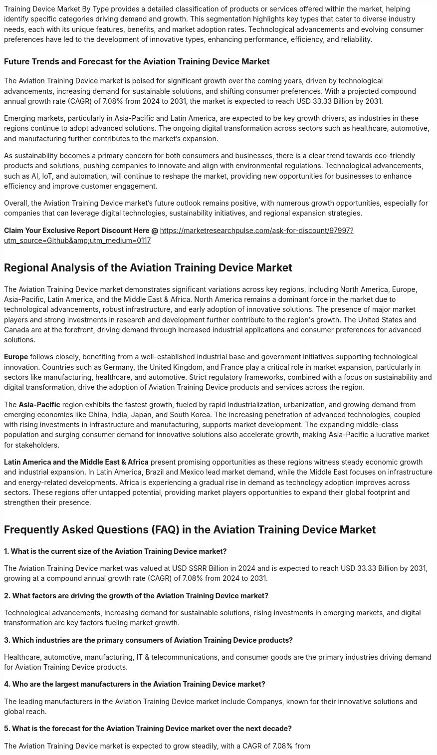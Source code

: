 Training Device Market By Type provides a detailed classification of products or services offered within the market, helping identify specific categories driving demand and growth. This segmentation highlights key types that cater to diverse industry needs, each with its unique features, benefits, and market adoption rates. Technological advancements and evolving consumer preferences have led to the development of innovative types, enhancing performance, efficiency, and reliability.</p><h3>Future Trends and Forecast for the Aviation Training Device Market</h3><p>The Aviation Training Device market is poised for significant growth over the coming years, driven by technological advancements, increasing demand for sustainable solutions, and shifting consumer preferences. With a projected compound annual growth rate (CAGR) of 7.08% from 2024 to 2031, the market is expected to reach USD 33.33 Billion by 2031.</p><p>Emerging markets, particularly in Asia-Pacific and Latin America, are expected to be key growth drivers, as industries in these regions continue to adopt advanced solutions. The ongoing digital transformation across sectors such as healthcare, automotive, and manufacturing further contributes to the market&rsquo;s expansion.</p><p>As sustainability becomes a primary concern for both consumers and businesses, there is a clear trend towards eco-friendly products and solutions, pushing companies to innovate and align with environmental regulations. Technological advancements, such as AI, IoT, and automation, will continue to reshape the market, providing new opportunities for businesses to enhance efficiency and improve customer engagement.</p><p>Overall, the Aviation Training Device market&rsquo;s future outlook remains positive, with numerous growth opportunities, especially for companies that can leverage digital technologies, sustainability initiatives, and regional expansion strategies.</p><p><strong>Claim Your Exclusive Report Discount Here @ </strong><a href="https://marketresearchpulse.com/ask-for-discount/97997?utm_source=GIthub&amp;utm_medium=0117">https://marketresearchpulse.com/ask-for-discount/97997?utm_source=GIthub&amp;utm_medium=0117</a></p><h2><strong>Regional Analysis of the Aviation Training Device Market</strong></h2><p>The Aviation Training Device market demonstrates significant variations across key regions, including North America, Europe, Asia-Pacific, Latin America, and the Middle East &amp; Africa. North America remains a dominant force in the market due to technological advancements, robust infrastructure, and early adoption of innovative solutions. The presence of major market players and strong investments in research and development further contribute to the region's growth. The United States and Canada are at the forefront, driving demand through increased industrial applications and consumer preferences for advanced solutions.</p><p><strong>Europe</strong> follows closely, benefiting from a well-established industrial base and government initiatives supporting technological innovation. Countries such as Germany, the United Kingdom, and France play a critical role in market expansion, particularly in sectors like manufacturing, healthcare, and automotive. Strict regulatory frameworks, combined with a focus on sustainability and digital transformation, drive the adoption of Aviation Training Device products and services across the region.</p><p>The <strong>Asia-Pacific</strong> region exhibits the fastest growth, fueled by rapid industrialization, urbanization, and growing demand from emerging economies like China, India, Japan, and South Korea. The increasing penetration of advanced technologies, coupled with rising investments in infrastructure and manufacturing, supports market development. The expanding middle-class population and surging consumer demand for innovative solutions also accelerate growth, making Asia-Pacific a lucrative market for stakeholders.</p><p><strong>Latin America and the Middle East &amp; Africa</strong> present promising opportunities as these regions witness steady economic growth and industrial expansion. In Latin America, Brazil and Mexico lead market demand, while the Middle East focuses on infrastructure and energy-related developments. Africa is experiencing a gradual rise in demand as technology adoption improves across sectors. These regions offer untapped potential, providing market players opportunities to expand their global footprint and strengthen their presence.</p><h2><strong>Frequently Asked Questions (FAQ) in the Aviation Training Device Market</strong></h2><p><strong>1. What is the current size of the Aviation Training Device market?</strong></p><p>The Aviation Training Device market was valued at USD SSRR Billion in 2024 and is expected to reach USD 33.33 Billion by 2031, growing at a compound annual growth rate (CAGR) of 7.08% from 2024 to 2031.</p><p><strong>2. What factors are driving the growth of the Aviation Training Device market?</strong></p><p>Technological advancements, increasing demand for sustainable solutions, rising investments in emerging markets, and digital transformation are key factors fueling market growth.</p><p><strong>3. Which industries are the primary consumers of Aviation Training Device products?</strong></p><p>Healthcare, automotive, manufacturing, IT &amp; telecommunications, and consumer goods are the primary industries driving demand for Aviation Training Device products.</p><p><strong>4. Who are the largest manufacturers in the Aviation Training Device market?</strong></p><p>The leading manufacturers in the Aviation Training Device market include Companys, known for their innovative solutions and global reach.</p><p><strong>5. What is the forecast for the Aviation Training Device market over the next decade?</strong></p><p>The Aviation Training Device market is expected to grow steadily, with a CAGR of 7.08% from